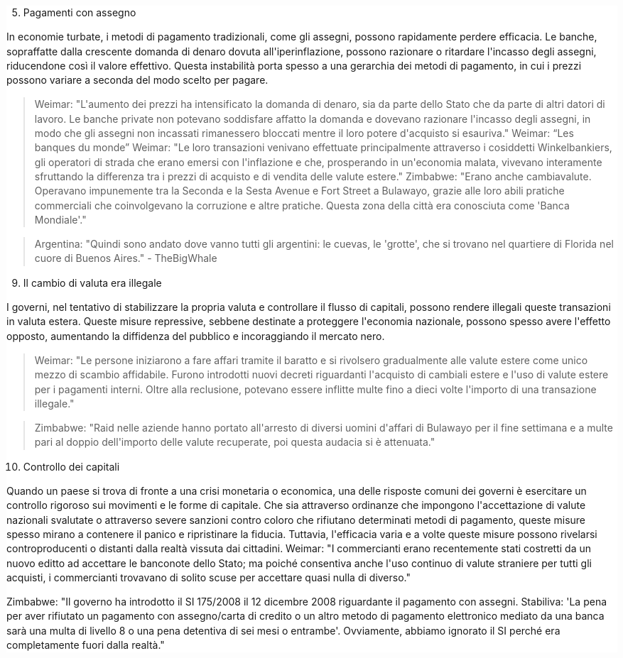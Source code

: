 5. Pagamenti con assegno

In economie turbate, i metodi di pagamento tradizionali, come gli assegni, possono rapidamente perdere efficacia. Le banche, sopraffatte dalla crescente domanda di denaro dovuta all'iperinflazione, possono razionare o ritardare l'incasso degli assegni, riducendone così il valore effettivo. Questa instabilità porta spesso a una gerarchia dei metodi di pagamento, in cui i prezzi possono variare a seconda del modo scelto per pagare.

> Weimar: "L'aumento dei prezzi ha intensificato la domanda di denaro, sia da parte dello Stato che da parte di altri datori di lavoro. Le banche private non potevano soddisfare affatto la domanda e dovevano razionare l'incasso degli assegni, in modo che gli assegni non incassati rimanessero bloccati mentre il loro potere d'acquisto si esauriva."
> Weimar: “Les banques du monde”
> Weimar: "Le loro transazioni venivano effettuate principalmente attraverso i cosiddetti Winkelbankiers, gli operatori di strada che erano emersi con l'inflazione e che, prosperando in un'economia malata, vivevano interamente sfruttando la differenza tra i prezzi di acquisto e di vendita delle valute estere."
> Zimbabwe: "Erano anche cambiavalute. Operavano impunemente tra la Seconda e la Sesta Avenue e Fort Street a Bulawayo, grazie alle loro abili pratiche commerciali che coinvolgevano la corruzione e altre pratiche. Questa zona della città era conosciuta come 'Banca Mondiale'."

> Argentina: "Quindi sono andato dove vanno tutti gli argentini: le cuevas, le 'grotte', che si trovano nel quartiere di Florida nel cuore di Buenos Aires." - TheBigWhale

9. Il cambio di valuta era illegale

I governi, nel tentativo di stabilizzare la propria valuta e controllare il flusso di capitali, possono rendere illegali queste transazioni in valuta estera. Queste misure repressive, sebbene destinate a proteggere l'economia nazionale, possono spesso avere l'effetto opposto, aumentando la diffidenza del pubblico e incoraggiando il mercato nero.

> Weimar: "Le persone iniziarono a fare affari tramite il baratto e si rivolsero gradualmente alle valute estere come unico mezzo di scambio affidabile. Furono introdotti nuovi decreti riguardanti l'acquisto di cambiali estere e l'uso di valute estere per i pagamenti interni. Oltre alla reclusione, potevano essere inflitte multe fino a dieci volte l'importo di una transazione illegale."

> Zimbabwe: "Raid nelle aziende hanno portato all'arresto di diversi uomini d'affari di Bulawayo per il fine settimana e a multe pari al doppio dell'importo delle valute recuperate, poi questa audacia si è attenuata."

10. Controllo dei capitali

Quando un paese si trova di fronte a una crisi monetaria o economica, una delle risposte comuni dei governi è esercitare un controllo rigoroso sui movimenti e le forme di capitale. Che sia attraverso ordinanze che impongono l'accettazione di valute nazionali svalutate o attraverso severe sanzioni contro coloro che rifiutano determinati metodi di pagamento, queste misure spesso mirano a contenere il panico e ripristinare la fiducia. Tuttavia, l'efficacia varia e a volte queste misure possono rivelarsi controproducenti o distanti dalla realtà vissuta dai cittadini.
Weimar: "I commercianti erano recentemente stati costretti da un nuovo editto ad accettare le banconote dello Stato; ma poiché consentiva anche l'uso continuo di valute straniere per tutti gli acquisti, i commercianti trovavano di solito scuse per accettare quasi nulla di diverso."

Zimbabwe: "Il governo ha introdotto il SI 175/2008 il 12 dicembre 2008 riguardante il pagamento con assegni. Stabiliva: 'La pena per aver rifiutato un pagamento con assegno/carta di credito o un altro metodo di pagamento elettronico mediato da una banca sarà una multa di livello 8 o una pena detentiva di sei mesi o entrambe'. Ovviamente, abbiamo ignorato il SI perché era completamente fuori dalla realtà."
